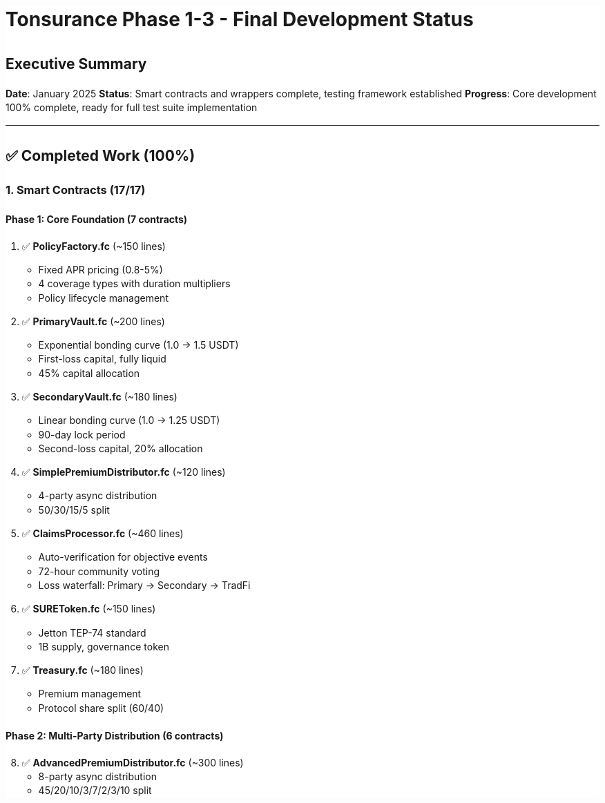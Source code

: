 # Tonsurance Phase 1-3 - Final Development Status

## Executive Summary

**Date**: January 2025
**Status**: Smart contracts and wrappers complete, testing framework established
**Progress**: Core development 100% complete, ready for full test suite implementation

---

## ✅ Completed Work (100%)

### 1. Smart Contracts (17/17)

#### Phase 1: Core Foundation (7 contracts)
1. ✅ **PolicyFactory.fc** (~150 lines)
   - Fixed APR pricing (0.8-5%)
   - 4 coverage types with duration multipliers
   - Policy lifecycle management

2. ✅ **PrimaryVault.fc** (~200 lines)
   - Exponential bonding curve (1.0 → 1.5 USDT)
   - First-loss capital, fully liquid
   - 45% capital allocation

3. ✅ **SecondaryVault.fc** (~180 lines)
   - Linear bonding curve (1.0 → 1.25 USDT)
   - 90-day lock period
   - Second-loss capital, 20% allocation

4. ✅ **SimplePremiumDistributor.fc** (~120 lines)
   - 4-party async distribution
   - 50/30/15/5 split

5. ✅ **ClaimsProcessor.fc** (~460 lines)
   - Auto-verification for objective events
   - 72-hour community voting
   - Loss waterfall: Primary → Secondary → TradFi

6. ✅ **SUREToken.fc** (~150 lines)
   - Jetton TEP-74 standard
   - 1B supply, governance token

7. ✅ **Treasury.fc** (~180 lines)
   - Premium management
   - Protocol share split (60/40)

#### Phase 2: Multi-Party Distribution (6 contracts)
8. ✅ **AdvancedPremiumDistributor.fc** (~300 lines)
   - 8-party async distribution
   - 45/20/10/3/7/2/3/10 split
